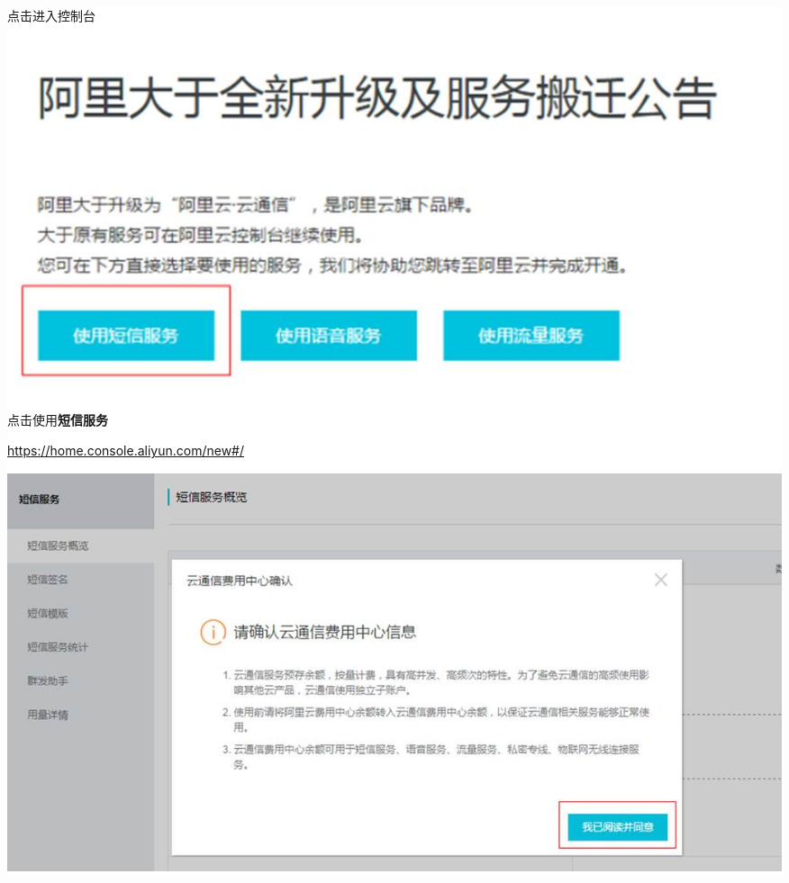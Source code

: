 点击进入控制台

![img](assets/clip_image012-1548927751162.jpg)

点击使用**短信服务**



https://home.console.aliyun.com/new#/

![img](assets/clip_image014-1548927751162.jpg)
